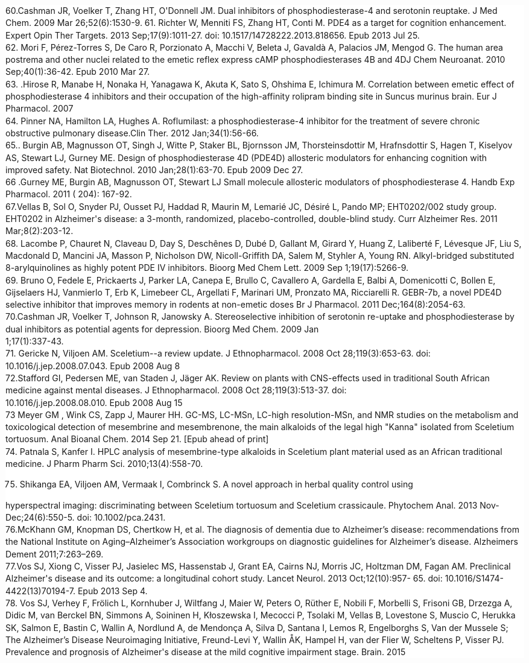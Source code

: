 60.Cashman JR, Voelker T, Zhang HT, O'Donnell JM. Dual inhibitors of phosphodiesterase-4 and serotonin reuptake. J Med Chem. 2009 Mar 26;52(6):1530-9. 61. Richter W, Menniti FS, Zhang HT, Conti M. PDE4 as a target for cognition enhancement. Expert Opin Ther Targets. 2013 Sep;17(9):1011-27. doi: 10.1517/14728222.2013.818656. Epub 2013 Jul 25.   
62. Mori F, Pérez-Torres S, De Caro R, Porzionato A, Macchi V, Beleta J, Gavaldà A, Palacios JM, Mengod G. The human area postrema and other nuclei related to the emetic reflex express cAMP phosphodiesterases 4B and 4DJ Chem Neuroanat. 2010 Sep;40(1):36-42. Epub 2010 Mar 27.   
63. .Hirose R, Manabe H, Nonaka H, Yanagawa K, Akuta K, Sato S, Ohshima E, Ichimura M. Correlation between emetic effect of phosphodiesterase 4 inhibitors and their occupation of the high-affinity rolipram binding site in Suncus murinus brain. Eur J Pharmacol. 2007   
64. Pinner NA, Hamilton LA, Hughes A. Roflumilast: a phosphodiesterase-4 inhibitor for the treatment of severe chronic obstructive pulmonary disease.Clin Ther. 2012 Jan;34(1):56-66.   
65.. Burgin AB, Magnusson OT, Singh J, Witte P, Staker BL, Bjornsson JM, Thorsteinsdottir M, Hrafnsdottir S, Hagen T, Kiselyov AS, Stewart LJ, Gurney ME. Design of phosphodiesterase 4D (PDE4D) allosteric modulators for enhancing cognition with improved safety. Nat Biotechnol. 2010 Jan;28(1):63-70. Epub 2009 Dec 27.   
66 .Gurney ME, Burgin AB, Magnusson OT, Stewart LJ Small molecule allosteric modulators of phosphodiesterase 4. Handb Exp Pharmacol. 2011 ( 204): 167-92.   
67.Vellas B, Sol O, Snyder PJ, Ousset PJ, Haddad R, Maurin M, Lemarié JC, Désiré L, Pando MP; EHT0202/002 study group.  EHT0202 in Alzheimer's disease: a 3-month, randomized, placebo-controlled, double-blind study. Curr Alzheimer Res. 2011 Mar;8(2):203-12.   
68. Lacombe P, Chauret N, Claveau D, Day S, Deschênes D, Dubé D, Gallant M, Girard Y, Huang Z, Laliberté F, Lévesque JF, Liu S, Macdonald D, Mancini JA, Masson P, Nicholson DW, Nicoll-Griffith DA, Salem M, Styhler A, Young RN.  Alkyl-bridged substituted 8-arylquinolines as highly potent PDE IV inhibitors. Bioorg Med Chem Lett. 2009  Sep 1;19(17):5266-9.   
69. Bruno O, Fedele E, Prickaerts J, Parker LA, Canepa E, Brullo C, Cavallero A, Gardella E, Balbi A, Domenicotti C, Bollen E, Gijselaers HJ, Vanmierlo T, Erb K, Limebeer CL, Argellati F, Marinari UM, Pronzato MA, Ricciarelli R. GEBR-7b, a novel PDE4D selective inhibitor that improves memory in rodents at non-emetic doses Br J Pharmacol. 2011 Dec;164(8):2054-63.   
70.Cashman JR, Voelker T, Johnson R, Janowsky A.  Stereoselective inhibition of serotonin re-uptake and phosphodiesterase  by dual inhibitors as potential agents for depression.  Bioorg Med Chem. 2009 Jan   
1;17(1):337-43.   
71. Gericke N, Viljoen AM. Sceletium--a review update. J Ethnopharmacol. 2008 Oct 28;119(3):653-63. doi: 10.1016/j.jep.2008.07.043. Epub 2008 Aug 8   
72.Stafford GI, Pedersen ME, van Staden J, Jäger AK. Review on plants with CNS-effects used in traditional South African medicine against mental diseases. J Ethnopharmacol. 2008 Oct 28;119(3):513-37. doi:   
10.1016/j.jep.2008.08.010. Epub 2008 Aug 15   
73 Meyer GM , Wink CS, Zapp J, Maurer HH. GC-MS, LC-MSn, LC-high resolution-MSn, and NMR studies on the metabolism and toxicological detection of mesembrine and mesembrenone, the main alkaloids of the legal high "Kanna" isolated from Sceletium tortuosum. Anal Bioanal Chem. 2014 Sep 21. [Epub ahead of print]   
74. Patnala S, Kanfer I. HPLC analysis of mesembrine-type alkaloids in Sceletium plant material used as an African traditional medicine. J Pharm Pharm Sci. 2010;13(4):558-70.

75. Shikanga EA, Viljoen AM, Vermaak I, Combrinck S. A novel approach in herbal quality control using

hyperspectral imaging: discriminating between Sceletium tortuosum and Sceletium crassicaule. Phytochem Anal. 2013 Nov-Dec;24(6):550-5. doi: 10.1002/pca.2431.   
76.McKhann GM, Knopman DS, Chertkow H, et al. The diagnosis of dementia due to Alzheimer’s disease: recommendations from the National Institute on Aging–Alzheimer’s Association workgroups on diagnostic guidelines for Alzheimer’s disease. Alzheimers Dement 2011;7:263–269.   
77.Vos SJ, Xiong C, Visser PJ, Jasielec MS, Hassenstab J, Grant EA, Cairns NJ, Morris JC, Holtzman DM, Fagan AM. Preclinical Alzheimer's disease and its outcome: a longitudinal cohort study. Lancet Neurol. 2013 Oct;12(10):957- 65. doi: 10.1016/S1474-4422(13)70194-7. Epub 2013 Sep 4.   
78. Vos SJ, Verhey F, Frölich L, Kornhuber J, Wiltfang J, Maier W, Peters O, Rüther E, Nobili F, Morbelli S, Frisoni GB, Drzezga A, Didic M, van Berckel BN, Simmons A, Soininen H, Kłoszewska I, Mecocci P, Tsolaki M, Vellas B, Lovestone S, Muscio C, Herukka SK, Salmon E, Bastin C, Wallin A, Nordlund A, de Mendonça A, Silva D, Santana I, Lemos R, Engelborghs S, Van der Mussele S; The Alzheimer’s Disease Neuroimaging Initiative, Freund-Levi Y, Wallin ÅK, Hampel H, van der Flier W, Scheltens P, Visser PJ. Prevalence and prognosis of Alzheimer's disease at the mild cognitive impairment stage.  Brain. 2015   